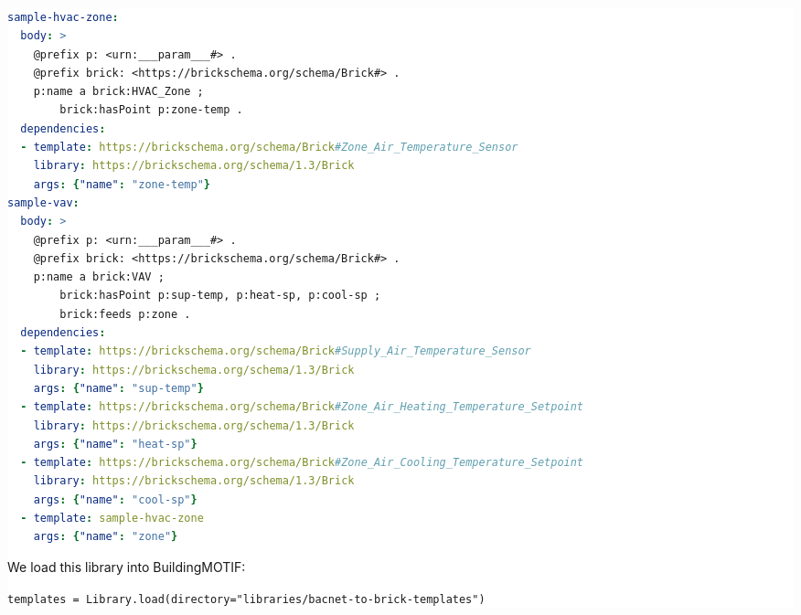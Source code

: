 ```yml
sample-hvac-zone:
  body: >
    @prefix p: <urn:___param___#> .
    @prefix brick: <https://brickschema.org/schema/Brick#> .
    p:name a brick:HVAC_Zone ;
        brick:hasPoint p:zone-temp .
  dependencies:
  - template: https://brickschema.org/schema/Brick#Zone_Air_Temperature_Sensor
    library: https://brickschema.org/schema/1.3/Brick
    args: {"name": "zone-temp"}
sample-vav:
  body: >
    @prefix p: <urn:___param___#> .
    @prefix brick: <https://brickschema.org/schema/Brick#> .
    p:name a brick:VAV ;
        brick:hasPoint p:sup-temp, p:heat-sp, p:cool-sp ;
        brick:feeds p:zone .
  dependencies:
  - template: https://brickschema.org/schema/Brick#Supply_Air_Temperature_Sensor
    library: https://brickschema.org/schema/1.3/Brick
    args: {"name": "sup-temp"}
  - template: https://brickschema.org/schema/Brick#Zone_Air_Heating_Temperature_Setpoint
    library: https://brickschema.org/schema/1.3/Brick
    args: {"name": "heat-sp"}
  - template: https://brickschema.org/schema/Brick#Zone_Air_Cooling_Temperature_Setpoint
    library: https://brickschema.org/schema/1.3/Brick
    args: {"name": "cool-sp"}
  - template: sample-hvac-zone
    args: {"name": "zone"}
```

We load this library into BuildingMOTIF:

```{code-cell}
templates = Library.load(directory="libraries/bacnet-to-brick-templates")
```
